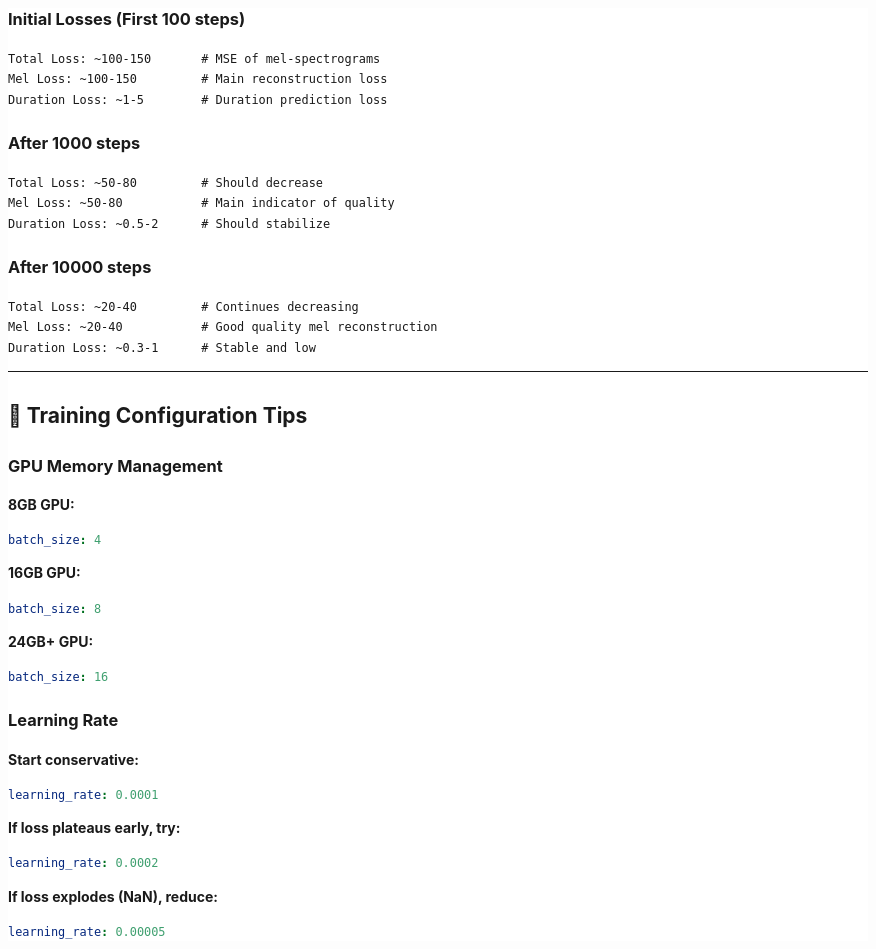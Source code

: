 ### Initial Losses (First 100 steps)
```
Total Loss: ~100-150       # MSE of mel-spectrograms
Mel Loss: ~100-150         # Main reconstruction loss
Duration Loss: ~1-5        # Duration prediction loss
```

### After 1000 steps
```
Total Loss: ~50-80         # Should decrease
Mel Loss: ~50-80           # Main indicator of quality
Duration Loss: ~0.5-2      # Should stabilize
```

### After 10000 steps
```
Total Loss: ~20-40         # Continues decreasing
Mel Loss: ~20-40           # Good quality mel reconstruction
Duration Loss: ~0.3-1      # Stable and low
```

---

## 🎯 Training Configuration Tips

### GPU Memory Management

**8GB GPU:**
```yaml
batch_size: 4
```

**16GB GPU:**
```yaml
batch_size: 8
```

**24GB+ GPU:**
```yaml
batch_size: 16
```

### Learning Rate

**Start conservative:**
```yaml
learning_rate: 0.0001
```

**If loss plateaus early, try:**
```yaml
learning_rate: 0.0002
```

**If loss explodes (NaN), reduce:**
```yaml
learning_rate: 0.00005
```
